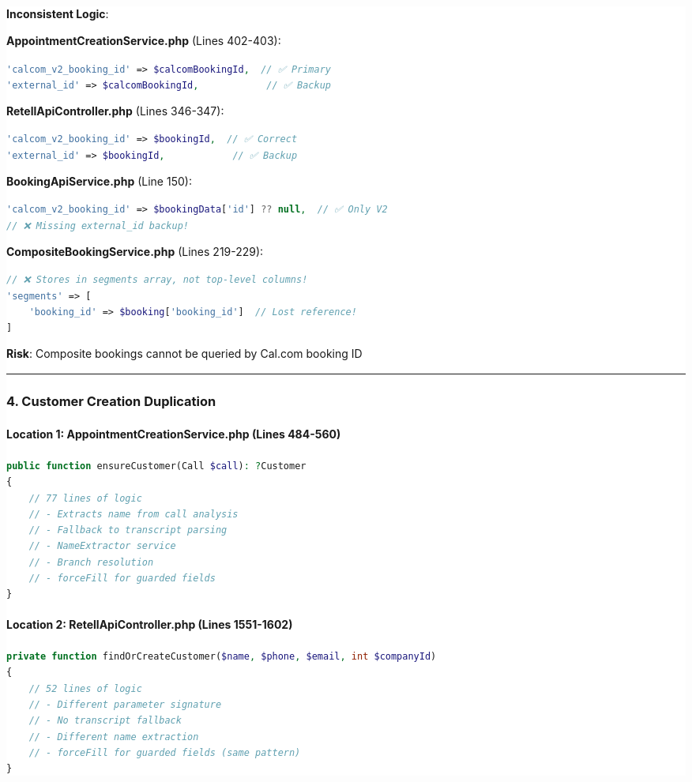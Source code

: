 **Inconsistent Logic**:

**AppointmentCreationService.php** (Lines 402-403):
```php
'calcom_v2_booking_id' => $calcomBookingId,  // ✅ Primary
'external_id' => $calcomBookingId,            // ✅ Backup
```

**RetellApiController.php** (Lines 346-347):
```php
'calcom_v2_booking_id' => $bookingId,  // ✅ Correct
'external_id' => $bookingId,            // ✅ Backup
```

**BookingApiService.php** (Line 150):
```php
'calcom_v2_booking_id' => $bookingData['id'] ?? null,  // ✅ Only V2
// ❌ Missing external_id backup!
```

**CompositeBookingService.php** (Lines 219-229):
```php
// ❌ Stores in segments array, not top-level columns!
'segments' => [
    'booking_id' => $booking['booking_id']  // Lost reference!
]
```

**Risk**: Composite bookings cannot be queried by Cal.com booking ID

---

### 4. Customer Creation Duplication

#### Location 1: AppointmentCreationService.php (Lines 484-560)
```php
public function ensureCustomer(Call $call): ?Customer
{
    // 77 lines of logic
    // - Extracts name from call analysis
    // - Fallback to transcript parsing
    // - NameExtractor service
    // - Branch resolution
    // - forceFill for guarded fields
}
```

#### Location 2: RetellApiController.php (Lines 1551-1602)
```php
private function findOrCreateCustomer($name, $phone, $email, int $companyId)
{
    // 52 lines of logic
    // - Different parameter signature
    // - No transcript fallback
    // - Different name extraction
    // - forceFill for guarded fields (same pattern)
}
```
